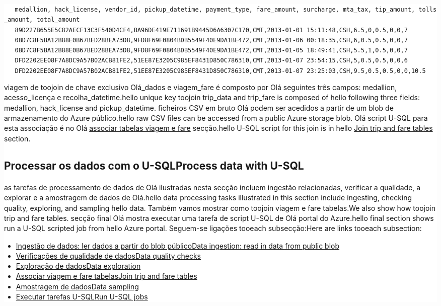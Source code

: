        medallion, hack_license, vendor_id, pickup_datetime, payment_type, fare_amount, surcharge, mta_tax, tip_amount, tolls_amount, total_amount
       89D227B655E5C82AECF13C3F540D4CF4,BA96DE419E711691B9445D6A6307C170,CMT,2013-01-01 15:11:48,CSH,6.5,0,0.5,0,0,7
       0BD7C8F5BA12B88E0B67BED28BEA73D8,9FD8F69F0804BDB5549F40E9DA1BE472,CMT,2013-01-06 00:18:35,CSH,6,0.5,0.5,0,0,7
       0BD7C8F5BA12B88E0B67BED28BEA73D8,9FD8F69F0804BDB5549F40E9DA1BE472,CMT,2013-01-05 18:49:41,CSH,5.5,1,0.5,0,0,7
       DFD2202EE08F7A8DC9A57B02ACB81FE2,51EE87E3205C985EF8431D850C786310,CMT,2013-01-07 23:54:15,CSH,5,0.5,0.5,0,0,6
       DFD2202EE08F7A8DC9A57B02ACB81FE2,51EE87E3205C985EF8431D850C786310,CMT,2013-01-07 23:25:03,CSH,9.5,0.5,0.5,0,0,10.5

<span data-ttu-id="0b1aa-186">viagem de toojoin de chave exclusivo Olá\_dados e viagem\_fare é composto por Olá seguintes três campos: medallion, acesso\_licença e recolha\_datetime.</span><span class="sxs-lookup"><span data-stu-id="0b1aa-186">hello unique key toojoin trip\_data and trip\_fare is composed of hello following three fields: medallion, hack\_license and pickup\_datetime.</span></span> <span data-ttu-id="0b1aa-187">ficheiros CSV em bruto Olá podem ser acedidos a partir de um blob de armazenamento do Azure público.</span><span class="sxs-lookup"><span data-stu-id="0b1aa-187">hello raw CSV files can be accessed from a public Azure storage blob.</span></span> <span data-ttu-id="0b1aa-188">Olá script U-SQL para esta associação é no Olá [associar tabelas viagem e fare](#join) secção.</span><span class="sxs-lookup"><span data-stu-id="0b1aa-188">hello U-SQL script for this join is in hello [Join trip and fare tables](#join) section.</span></span>

## <a name="process-data-with-u-sql"></a><span data-ttu-id="0b1aa-189">Processar os dados com o U-SQL</span><span class="sxs-lookup"><span data-stu-id="0b1aa-189">Process data with U-SQL</span></span>
<span data-ttu-id="0b1aa-190">as tarefas de processamento de dados de Olá ilustradas nesta secção incluem ingestão relacionadas, verificar a qualidade, a explorar e a amostragem de dados de Olá.</span><span class="sxs-lookup"><span data-stu-id="0b1aa-190">hello data processing tasks illustrated in this section include ingesting, checking quality, exploring, and sampling hello data.</span></span> <span data-ttu-id="0b1aa-191">Também vamos mostrar como toojoin viagem e fare tabelas.</span><span class="sxs-lookup"><span data-stu-id="0b1aa-191">We also show how toojoin trip and fare tables.</span></span> <span data-ttu-id="0b1aa-192">secção final Olá mostra executar uma tarefa de script U-SQL de Olá portal do Azure.</span><span class="sxs-lookup"><span data-stu-id="0b1aa-192">hello final section shows run a U-SQL scripted job from hello Azure portal.</span></span> <span data-ttu-id="0b1aa-193">Seguem-se ligações tooeach subsecção:</span><span class="sxs-lookup"><span data-stu-id="0b1aa-193">Here are links tooeach subsection:</span></span>

* [<span data-ttu-id="0b1aa-194">Ingestão de dados: ler dados a partir do blob público</span><span class="sxs-lookup"><span data-stu-id="0b1aa-194">Data ingestion: read in data from public blob</span></span>](#ingest)
* [<span data-ttu-id="0b1aa-195">Verificações de qualidade de dados</span><span class="sxs-lookup"><span data-stu-id="0b1aa-195">Data quality checks</span></span>](#quality)
* [<span data-ttu-id="0b1aa-196">Exploração de dados</span><span class="sxs-lookup"><span data-stu-id="0b1aa-196">Data exploration</span></span>](#explore)
* [<span data-ttu-id="0b1aa-197">Associar viagem e fare tabelas</span><span class="sxs-lookup"><span data-stu-id="0b1aa-197">Join trip and fare tables</span></span>](#join)
* [<span data-ttu-id="0b1aa-198">Amostragem de dados</span><span class="sxs-lookup"><span data-stu-id="0b1aa-198">Data sampling</span></span>](#sample)
* [<span data-ttu-id="0b1aa-199">Executar tarefas U-SQL</span><span class="sxs-lookup"><span data-stu-id="0b1aa-199">Run U-SQL jobs</span></span>](#run)
